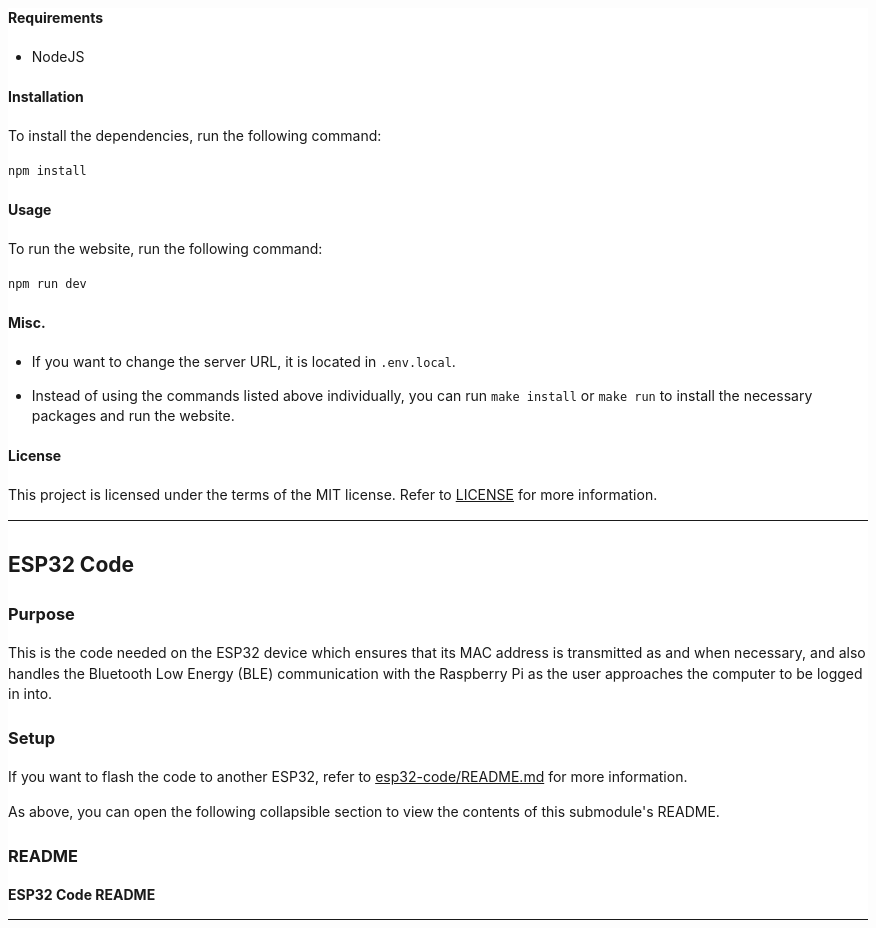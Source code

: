 #### Requirements

- NodeJS

#### Installation

To install the dependencies, run the following command:

```bash
npm install
```

#### Usage

To run the website, run the following command:

```bash
npm run dev
```

#### Misc.

- If you want to change the server URL, it is located in `.env.local`.

- Instead of using the commands listed above individually, you can run `make install` or `make run` to install the necessary packages and run the website.

#### License

This project is licensed under the terms of the MIT license. Refer to [LICENSE](LICENSE) for more information.

---

</details>

## ESP32 Code

### Purpose

This is the code needed on the ESP32 device which ensures that its MAC address is transmitted as and when necessary, and also handles the Bluetooth Low Energy (BLE) communication with the Raspberry Pi as the user approaches the computer to be logged in into.

### Setup

If you want to flash the code to another ESP32, refer to [esp32-code/README.md](https://github.com/quantum-proximity-gateway/esp32-code/blob/main/README.md) for more information.

As above, you can open the following collapsible section to view the contents of this submodule's README.

### README


  <strong>ESP32 Code README</strong>

---